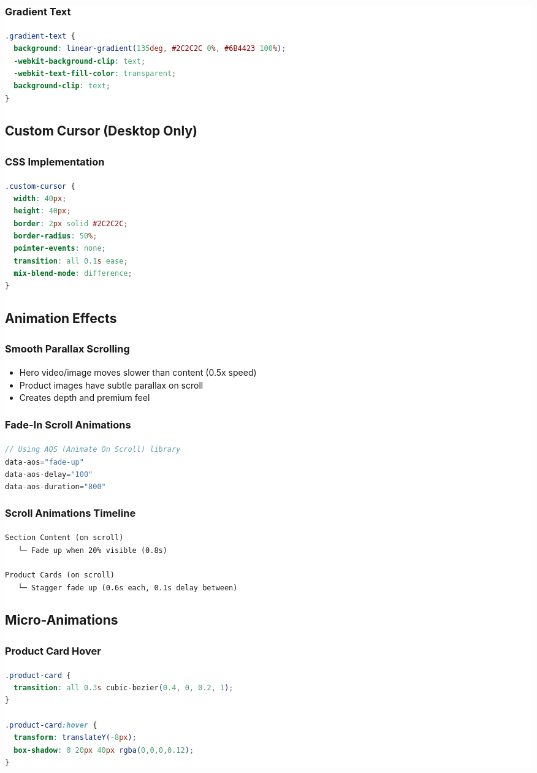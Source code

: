 ### Gradient Text
```css
.gradient-text {
  background: linear-gradient(135deg, #2C2C2C 0%, #6B4423 100%);
  -webkit-background-clip: text;
  -webkit-text-fill-color: transparent;
  background-clip: text;
}
```

## Custom Cursor (Desktop Only)

### CSS Implementation
```css
.custom-cursor {
  width: 40px;
  height: 40px;
  border: 2px solid #2C2C2C;
  border-radius: 50%;
  pointer-events: none;
  transition: all 0.1s ease;
  mix-blend-mode: difference;
}
```

## Animation Effects

### Smooth Parallax Scrolling
- Hero video/image moves slower than content (0.5x speed)
- Product images have subtle parallax on scroll
- Creates depth and premium feel

### Fade-In Scroll Animations
```javascript
// Using AOS (Animate On Scroll) library
data-aos="fade-up"
data-aos-delay="100"
data-aos-duration="800"
```

### Scroll Animations Timeline
```
Section Content (on scroll)
   └─ Fade up when 20% visible (0.8s)

Product Cards (on scroll)
   └─ Stagger fade up (0.6s each, 0.1s delay between)
```

## Micro-Animations

### Product Card Hover
```css
.product-card {
  transition: all 0.3s cubic-bezier(0.4, 0, 0.2, 1);
}

.product-card:hover {
  transform: translateY(-8px);
  box-shadow: 0 20px 40px rgba(0,0,0,0.12);
}
```
